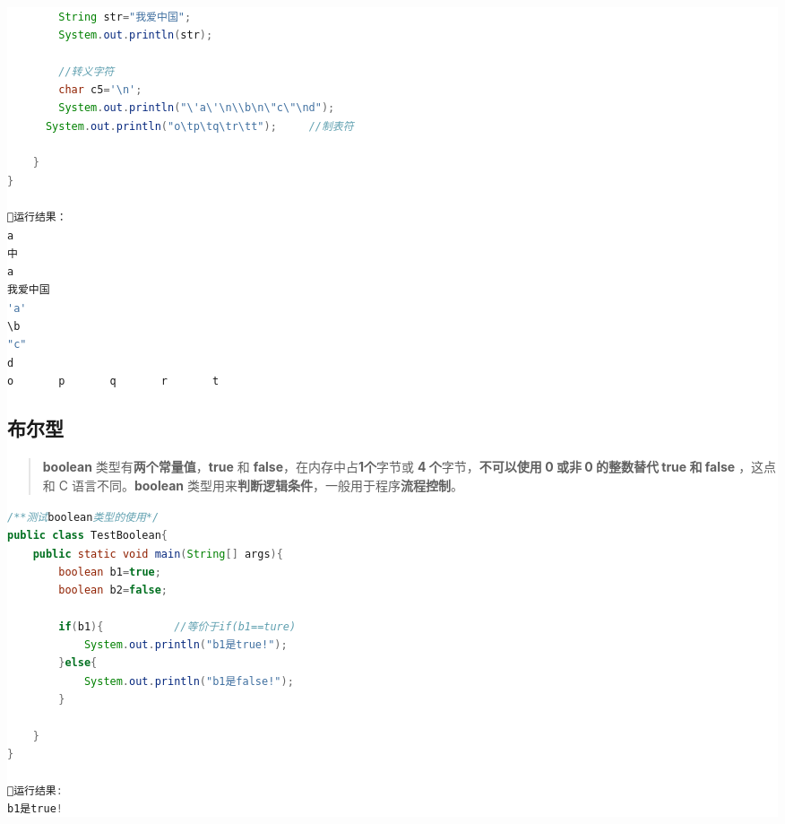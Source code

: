 ```java
        String str="我爱中国";
        System.out.println(str);

        //转义字符
        char c5='\n';
        System.out.println("\'a\'\n\\b\n\"c\"\nd");
      System.out.println("o\tp\tq\tr\tt");     //制表符

    }
}

🏃运行结果：
a
中
a
我爱中国
'a'
\b
"c"
d
o       p       q       r       t
```





## 布尔型

> **boolean** 类型有**两个常量值**，**true** 和 **false**，在内存中占**1个**字节或 **4 个**字节，**不可以使用 0 或非 0 的整数替代 true 和 false** ，这点和 C 语言不同。**boolean** 类型用来**判断逻辑条件**，一般用于程序**流程控制**。



```java
/**测试boolean类型的使用*/
public class TestBoolean{
    public static void main(String[] args){
        boolean b1=true;
        boolean b2=false;

        if(b1){           //等价于if(b1==ture)
            System.out.println("b1是true!");
        }else{
            System.out.println("b1是false!");
        }

    }
}

🏃运行结果:
b1是true!
```
